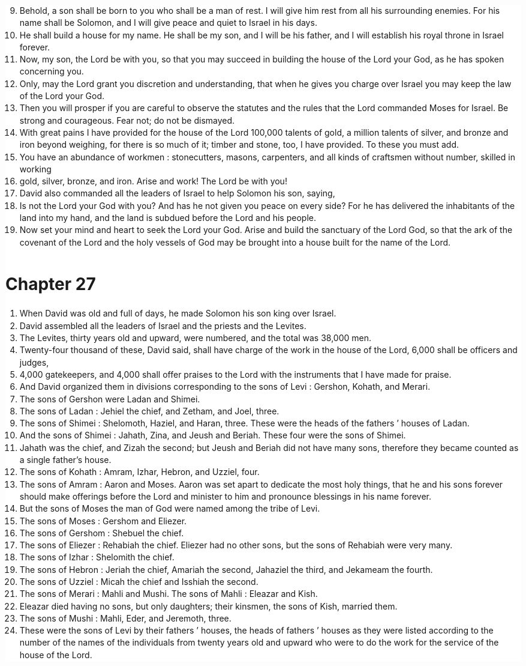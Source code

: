 9. Behold, a son shall be born to you who shall be a man of rest. I will give him rest from all his surrounding enemies. For his name shall be Solomon, and I will give peace and quiet to Israel in his days.
10. He shall build a house for my name. He shall be my son, and I will be his father, and I will establish his royal throne in Israel forever.
11. Now, my son, the Lord be with you, so that you may succeed in building the house of the Lord your God, as he has spoken concerning you.
12. Only, may the Lord grant you discretion and understanding, that when he gives you charge over Israel you may keep the law of the Lord your God.
13. Then you will prosper if you are careful to observe the statutes and the rules that the Lord commanded Moses for Israel. Be strong and courageous. Fear not; do not be dismayed.
14. With great pains I have provided for the house of the Lord 100,000 talents of gold, a million talents of silver, and bronze and iron beyond weighing, for there is so much of it; timber and stone, too, I have provided. To these you must add.
15. You have an abundance of workmen : stonecutters, masons, carpenters, and all kinds of craftsmen without number, skilled in working
16. gold, silver, bronze, and iron. Arise and work! The Lord be with you!
17. David also commanded all the leaders of Israel to help Solomon his son, saying,
18. Is not the Lord your God with you? And has he not given you peace on every side? For he has delivered the inhabitants of the land into my hand, and the land is subdued before the Lord and his people.
19. Now set your mind and heart to seek the Lord your God. Arise and build the sanctuary of the Lord God, so that the ark of the covenant of the Lord and the holy vessels of God may be brought into a house built for the name of the Lord.

# Chapter 27

1. When David was old and full of days, he made Solomon his son king over Israel.
2. David assembled all the leaders of Israel and the priests and the Levites.
3. The Levites, thirty years old and upward, were numbered, and the total was 38,000 men.
4. Twenty-four thousand of these, David said, shall have charge of the work in the house of the Lord, 6,000 shall be officers and judges,
5. 4,000 gatekeepers, and 4,000 shall offer praises to the Lord with the instruments that I have made for praise.
6. And David organized them in divisions corresponding to the sons of Levi : Gershon, Kohath, and Merari.
7. The sons of Gershon were Ladan and Shimei.
8. The sons of Ladan : Jehiel the chief, and Zetham, and Joel, three.
9. The sons of Shimei : Shelomoth, Haziel, and Haran, three. These were the heads of the fathers ’ houses of Ladan.
10. And the sons of Shimei : Jahath, Zina, and Jeush and Beriah. These four were the sons of Shimei.
11. Jahath was the chief, and Zizah the second; but Jeush and Beriah did not have many sons, therefore they became counted as a single father’s house.
12. The sons of Kohath : Amram, Izhar, Hebron, and Uzziel, four.
13. The sons of Amram : Aaron and Moses. Aaron was set apart to dedicate the most holy things, that he and his sons forever should make offerings before the Lord and minister to him and pronounce blessings in his name forever.
14. But the sons of Moses the man of God were named among the tribe of Levi.
15. The sons of Moses : Gershom and Eliezer.
16. The sons of Gershom : Shebuel the chief.
17. The sons of Eliezer : Rehabiah the chief. Eliezer had no other sons, but the sons of Rehabiah were very many.
18. The sons of Izhar : Shelomith the chief.
19. The sons of Hebron : Jeriah the chief, Amariah the second, Jahaziel the third, and Jekameam the fourth.
20. The sons of Uzziel : Micah the chief and Isshiah the second.
21. The sons of Merari : Mahli and Mushi. The sons of Mahli : Eleazar and Kish.
22. Eleazar died having no sons, but only daughters; their kinsmen, the sons of Kish, married them.
23. The sons of Mushi : Mahli, Eder, and Jeremoth, three.
24. These were the sons of Levi by their fathers ’ houses, the heads of fathers ’ houses as they were listed according to the number of the names of the individuals from twenty years old and upward who were to do the work for the service of the house of the Lord.